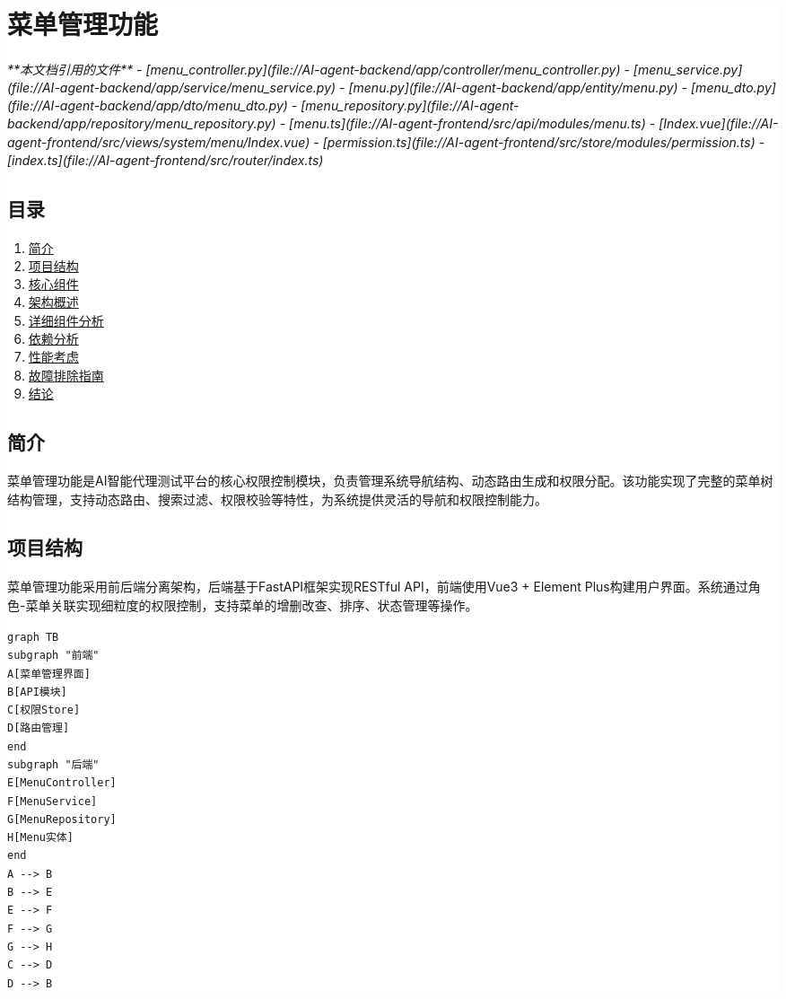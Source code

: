 # 菜单管理功能

<cite>
**本文档引用的文件**
- [menu_controller.py](file://AI-agent-backend/app/controller/menu_controller.py)
- [menu_service.py](file://AI-agent-backend/app/service/menu_service.py)
- [menu.py](file://AI-agent-backend/app/entity/menu.py)
- [menu_dto.py](file://AI-agent-backend/app/dto/menu_dto.py)
- [menu_repository.py](file://AI-agent-backend/app/repository/menu_repository.py)
- [menu.ts](file://AI-agent-frontend/src/api/modules/menu.ts)
- [Index.vue](file://AI-agent-frontend/src/views/system/menu/Index.vue)
- [permission.ts](file://AI-agent-frontend/src/store/modules/permission.ts)
- [index.ts](file://AI-agent-frontend/src/router/index.ts)
</cite>

## 目录
1. [简介](#简介)
2. [项目结构](#项目结构)
3. [核心组件](#核心组件)
4. [架构概述](#架构概述)
5. [详细组件分析](#详细组件分析)
6. [依赖分析](#依赖分析)
7. [性能考虑](#性能考虑)
8. [故障排除指南](#故障排除指南)
9. [结论](#结论)

## 简介
菜单管理功能是AI智能代理测试平台的核心权限控制模块，负责管理系统导航结构、动态路由生成和权限分配。该功能实现了完整的菜单树结构管理，支持动态路由、搜索过滤、权限校验等特性，为系统提供灵活的导航和权限控制能力。

## 项目结构
菜单管理功能采用前后端分离架构，后端基于FastAPI框架实现RESTful API，前端使用Vue3 + Element Plus构建用户界面。系统通过角色-菜单关联实现细粒度的权限控制，支持菜单的增删改查、排序、状态管理等操作。

```mermaid
graph TB
subgraph "前端"
A[菜单管理界面]
B[API模块]
C[权限Store]
D[路由管理]
end
subgraph "后端"
E[MenuController]
F[MenuService]
G[MenuRepository]
H[Menu实体]
end
A --> B
B --> E
E --> F
F --> G
G --> H
C --> D
D --> B
```
